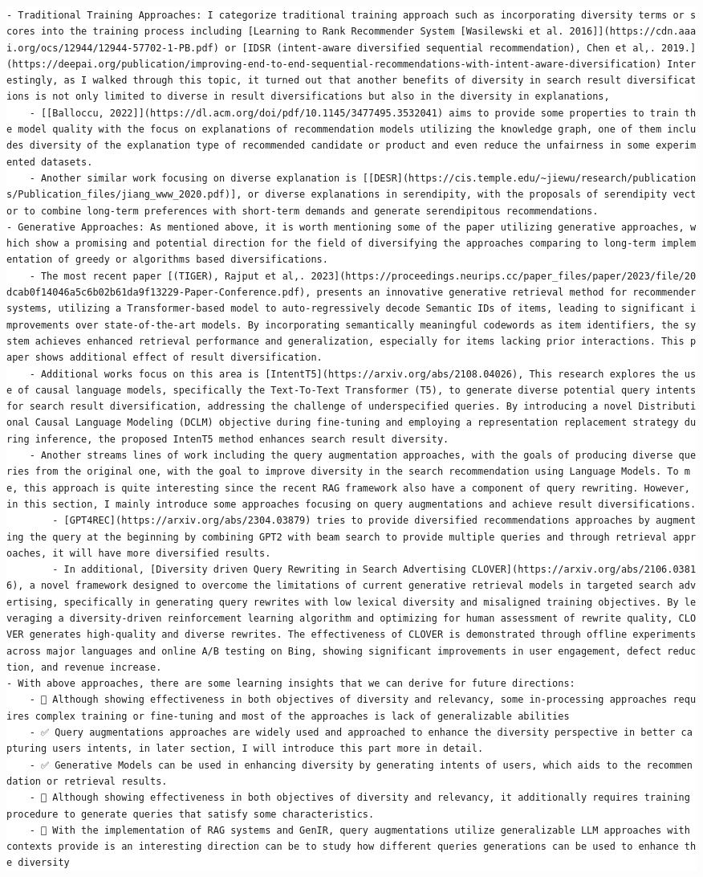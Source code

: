     - Traditional Training Approaches: I categorize traditional training approach such as incorporating diversity terms or scores into the training process including [Learning to Rank Recommender System [Wasilewski et al. 2016]](https://cdn.aaai.org/ocs/12944/12944-57702-1-PB.pdf) or [IDSR (intent-aware diversified sequential recommendation), Chen et al,. 2019.](https://deepai.org/publication/improving-end-to-end-sequential-recommendations-with-intent-aware-diversification) Interestingly, as I walked through this topic, it turned out that another benefits of diversity in search result diversifications is not only limited to diverse in result diversifications but also in the diversity in explanations,
        - [[Balloccu, 2022]](https://dl.acm.org/doi/pdf/10.1145/3477495.3532041) aims to provide some properties to train the model quality with the focus on explanations of recommendation models utilizing the knowledge graph, one of them includes diversity of the explanation type of recommended candidate or product and even reduce the unfairness in some experimented datasets.
        - Another similar work focusing on diverse explanation is [[DESR](https://cis.temple.edu/~jiewu/research/publications/Publication_files/jiang_www_2020.pdf)], or diverse explanations in serendipity, with the proposals of serendipity vector to combine long-term preferences with short-term demands and generate serendipitous recommendations.
    - Generative Approaches: As mentioned above, it is worth mentioning some of the paper utilizing generative approaches, which show a promising and potential direction for the field of diversifying the approaches comparing to long-term implementation of greedy or algorithms based diversifications.
        - The most recent paper [(TIGER), Rajput et al,. 2023](https://proceedings.neurips.cc/paper_files/paper/2023/file/20dcab0f14046a5c6b02b61da9f13229-Paper-Conference.pdf), presents an innovative generative retrieval method for recommender systems, utilizing a Transformer-based model to auto-regressively decode Semantic IDs of items, leading to significant improvements over state-of-the-art models. By incorporating semantically meaningful codewords as item identifiers, the system achieves enhanced retrieval performance and generalization, especially for items lacking prior interactions. This paper shows additional effect of result diversification.
        - Additional works focus on this area is [IntentT5](https://arxiv.org/abs/2108.04026), This research explores the use of causal language models, specifically the Text-To-Text Transformer (T5), to generate diverse potential query intents for search result diversification, addressing the challenge of underspecified queries. By introducing a novel Distributional Causal Language Modeling (DCLM) objective during fine-tuning and employing a representation replacement strategy during inference, the proposed IntenT5 method enhances search result diversity.
        - Another streams lines of work including the query augmentation approaches, with the goals of producing diverse queries from the original one, with the goal to improve diversity in the search recommendation using Language Models. To me, this approach is quite interesting since the recent RAG framework also have a component of query rewriting. However, in this section, I mainly introduce some approaches focusing on query augmentations and achieve result diversifications.
            - [GPT4REC](https://arxiv.org/abs/2304.03879) tries to provide diversified recommendations approaches by augmenting the query at the beginning by combining GPT2 with beam search to provide multiple queries and through retrieval approaches, it will have more diversified results.
            - In additional, [Diversity driven Query Rewriting in Search Advertising CLOVER](https://arxiv.org/abs/2106.03816), a novel framework designed to overcome the limitations of current generative retrieval models in targeted search advertising, specifically in generating query rewrites with low lexical diversity and misaligned training objectives. By leveraging a diversity-driven reinforcement learning algorithm and optimizing for human assessment of rewrite quality, CLOVER generates high-quality and diverse rewrites. The effectiveness of CLOVER is demonstrated through offline experiments across major languages and online A/B testing on Bing, showing significant improvements in user engagement, defect reduction, and revenue increase.
    - With above approaches, there are some learning insights that we can derive for future directions:
        - 🚫 Although showing effectiveness in both objectives of diversity and relevancy, some in-processing approaches requires complex training or fine-tuning and most of the approaches is lack of generalizable abilities
        - ✅ Query augmentations approaches are widely used and approached to enhance the diversity perspective in better capturing users intents, in later section, I will introduce this part more in detail.
        - ✅ Generative Models can be used in enhancing diversity by generating intents of users, which aids to the recommendation or retrieval results.
        - 🚫 Although showing effectiveness in both objectives of diversity and relevancy, it additionally requires training procedure to generate queries that satisfy some characteristics.
        - 📡 With the implementation of RAG systems and GenIR, query augmentations utilize generalizable LLM approaches with contexts provide is an interesting direction can be to study how different queries generations can be used to enhance the diversity